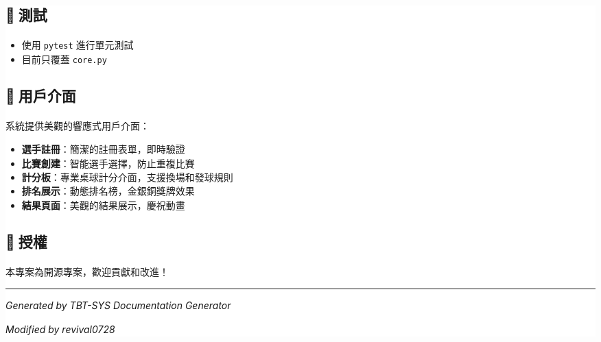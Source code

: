 ## 🧪 測試

- 使用 `pytest` 進行單元測試 
- 目前只覆蓋 `core.py`

## 📱 用戶介面

系統提供美觀的響應式用戶介面：

- **選手註冊**：簡潔的註冊表單，即時驗證
- **比賽創建**：智能選手選擇，防止重複比賽
- **計分板**：專業桌球計分介面，支援換場和發球規則
- **排名展示**：動態排名榜，金銀銅獎牌效果
- **結果頁面**：美觀的結果展示，慶祝動畫

## 📄 授權

本專案為開源專案，歡迎貢獻和改進！

---

*Generated by TBT-SYS Documentation Generator*

*Modified by revival0728*
